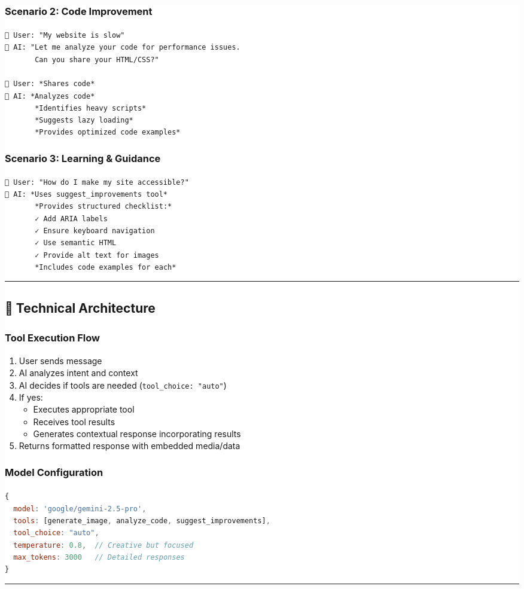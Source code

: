 ### **Scenario 2: Code Improvement**
```
👤 User: "My website is slow"
🤖 AI: "Let me analyze your code for performance issues. 
       Can you share your HTML/CSS?"

👤 User: *Shares code*
🤖 AI: *Analyzes code*
       *Identifies heavy scripts*
       *Suggests lazy loading*
       *Provides optimized code examples*
```

### **Scenario 3: Learning & Guidance**
```
👤 User: "How do I make my site accessible?"
🤖 AI: *Uses suggest_improvements tool*
       *Provides structured checklist:*
       ✓ Add ARIA labels
       ✓ Ensure keyboard navigation
       ✓ Use semantic HTML
       ✓ Provide alt text for images
       *Includes code examples for each*
```

---

## 🔧 Technical Architecture

### **Tool Execution Flow**
1. User sends message
2. AI analyzes intent and context
3. AI decides if tools are needed (`tool_choice: "auto"`)
4. If yes:
   - Executes appropriate tool
   - Receives tool results
   - Generates contextual response incorporating results
5. Returns formatted response with embedded media/data

### **Model Configuration**
```javascript
{
  model: 'google/gemini-2.5-pro',
  tools: [generate_image, analyze_code, suggest_improvements],
  tool_choice: "auto",
  temperature: 0.8,  // Creative but focused
  max_tokens: 3000   // Detailed responses
}
```

---

